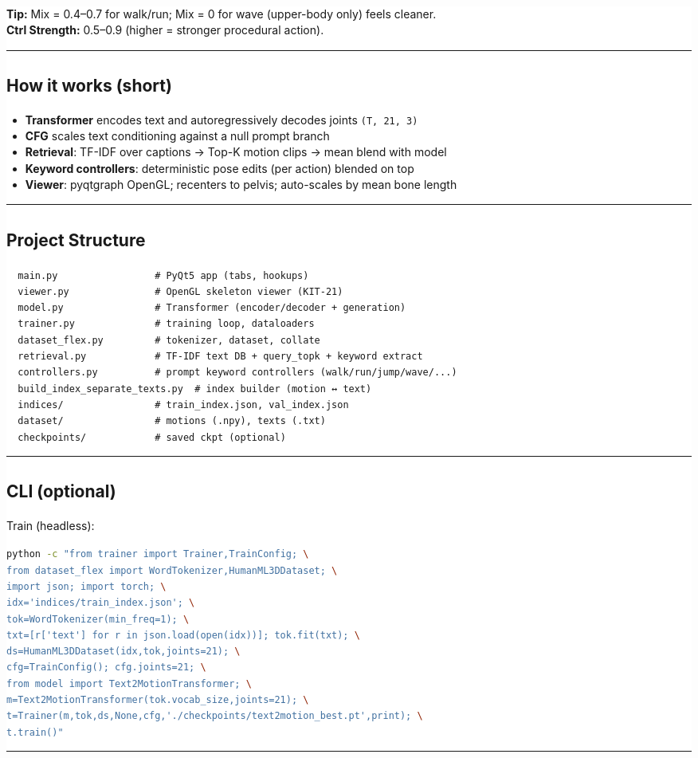 **Tip:** Mix = 0.4–0.7 for walk/run; Mix = 0 for wave (upper-body only) feels cleaner.  
**Ctrl Strength:** 0.5–0.9 (higher = stronger procedural action).

---

## How it works (short)

- **Transformer** encodes text and autoregressively decodes joints `(T, 21, 3)`  
- **CFG** scales text conditioning against a null prompt branch  
- **Retrieval**: TF-IDF over captions → Top-K motion clips → mean blend with model  
- **Keyword controllers**: deterministic pose edits (per action) blended on top  
- **Viewer**: pyqtgraph OpenGL; recenters to pelvis; auto-scales by mean bone length

---

## Project Structure

```
  main.py                 # PyQt5 app (tabs, hookups)
  viewer.py               # OpenGL skeleton viewer (KIT-21)
  model.py                # Transformer (encoder/decoder + generation)
  trainer.py              # training loop, dataloaders
  dataset_flex.py         # tokenizer, dataset, collate
  retrieval.py            # TF-IDF text DB + query_topk + keyword extract
  controllers.py          # prompt keyword controllers (walk/run/jump/wave/...)
  build_index_separate_texts.py  # index builder (motion ↔ text)
  indices/                # train_index.json, val_index.json
  dataset/                # motions (.npy), texts (.txt)
  checkpoints/            # saved ckpt (optional)
```

---

## CLI (optional)

Train (headless):
```bash
python -c "from trainer import Trainer,TrainConfig; \
from dataset_flex import WordTokenizer,HumanML3DDataset; \
import json; import torch; \
idx='indices/train_index.json'; \
tok=WordTokenizer(min_freq=1); \
txt=[r['text'] for r in json.load(open(idx))]; tok.fit(txt); \
ds=HumanML3DDataset(idx,tok,joints=21); \
cfg=TrainConfig(); cfg.joints=21; \
from model import Text2MotionTransformer; \
m=Text2MotionTransformer(tok.vocab_size,joints=21); \
t=Trainer(m,tok,ds,None,cfg,'./checkpoints/text2motion_best.pt',print); \
t.train()"
```

---
